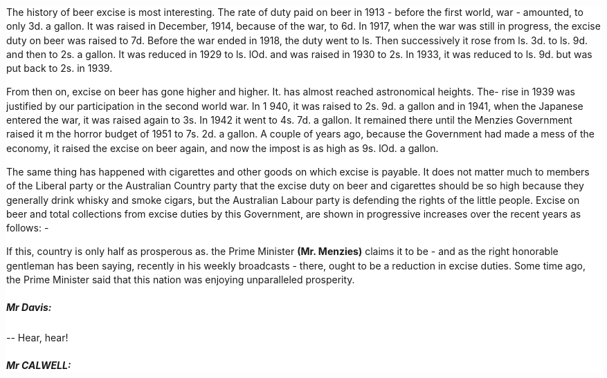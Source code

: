 The history of beer excise is most interesting. The rate of duty paid on beer in 1913 - before the first world, war - amounted, to only 3d. a gallon. It was raised in December, 1914, because of the war, to 6d. In 1917, when the war was still in progress, the excise duty on beer was raised to 7d. Before the war ended in 1918, the duty went to ls. Then successively it rose from ls. 3d. to ls. 9d. and then to 2s. a gallon. It was reduced in 1929 to ls. lOd. and was raised in 1930 to 2s. In 1933, it was reduced to ls. 9d. but was put back to 2s. in 1939. 

From then on, excise on beer has gone higher and higher. It. has almost reached astronomical heights. The- rise in 1939 was justified by our participation in the second world war. In 1 940, it was raised to 2s. 9d. a gallon and in 1941, when the Japanese entered the war, it was raised again to 3s. In 1942 it went to 4s. 7d. a gallon. It remained there until the Menzies Government raised it m the horror budget of 1951 to 7s. 2d. a gallon. A couple of years ago, because the Government had made a mess of the economy, it raised the excise on beer again, and now the impost is as high as 9s. lOd. a gallon. 

The same thing has happened with cigarettes and other goods on which excise is payable. It does not matter much to members of the Liberal party or the Australian Country party that the excise duty on beer and cigarettes should be so high because they generally drink whisky and smoke cigars, but the Australian Labour party is defending the rights of the little people. Excise on beer and total collections from excise duties by this Government, are shown in progressive increases over the recent years as follows: - 

If this, country is only half as prosperous as. the Prime Minister  **(Mr. Menzies)**  claims it to be - and as the right honorable gentleman has been saying, recently in his weekly broadcasts - there, ought to be a reduction in excise duties. Some time ago, the Prime Minister said that this nation was enjoying unparalleled prosperity. 

##### Mr Davis:

--  Hear, hear! 

##### Mr CALWELL:

